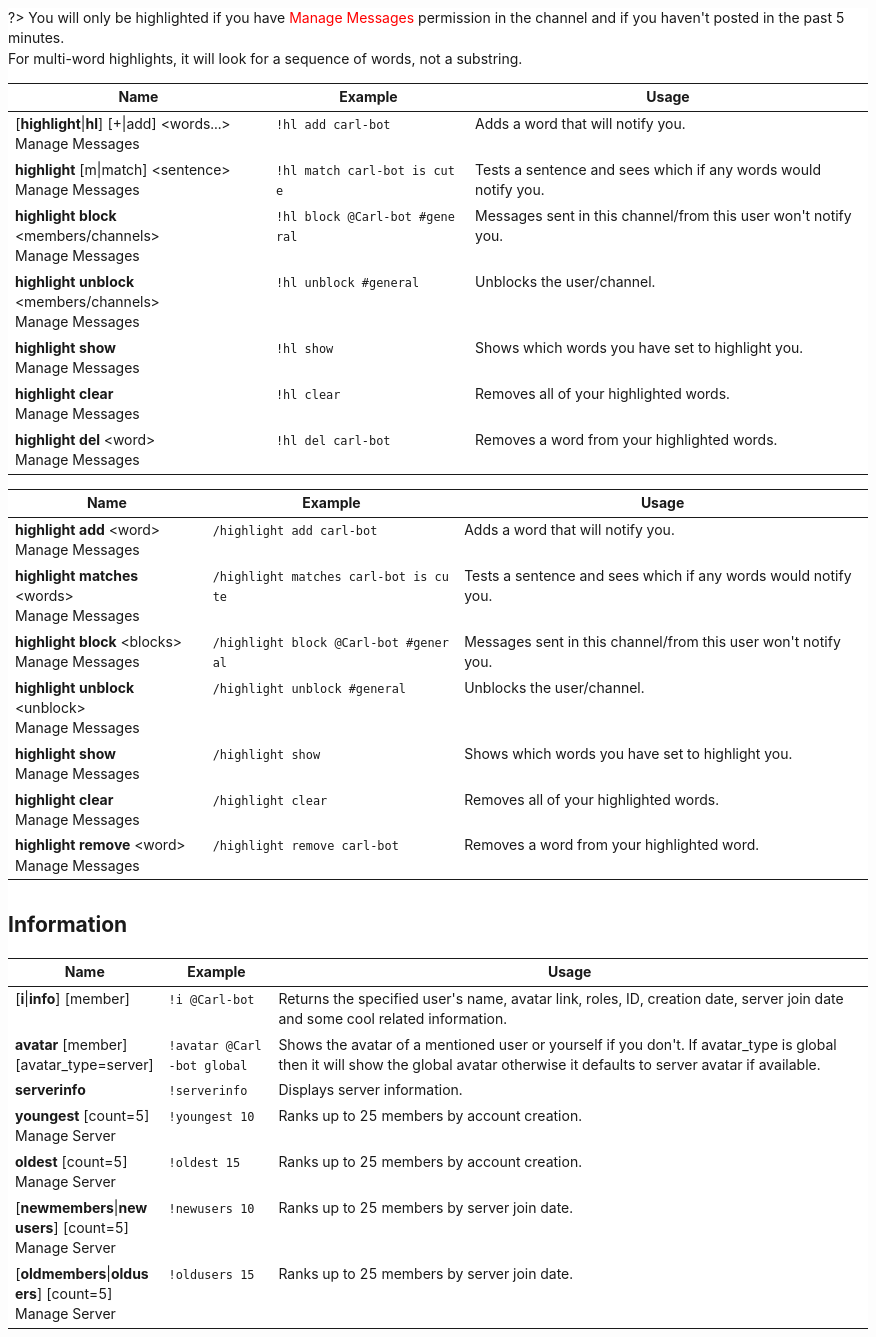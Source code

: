?> You will only be highlighted if you have <span style="color: red;">Manage Messages</span> permission in the channel and if you haven't posted in the past 5 minutes.<br>
For multi-word highlights, it will look for a sequence of words, not a substring.




Name              | Example           | Usage                                                                         
 ---------------- | ----------------- | ----------------------------------------------------------------------------- 
[**highlight**\|**hl**] [+\|add] \<words...><br><span class="user-permissions">Manage Messages</span> | `!hl add carl-bot` | Adds a word that will notify you.                     
**highlight** [m\|match] \<sentence><br><span class="user-permissions">Manage Messages</span> | `!hl match carl-bot is cute` | Tests a sentence and sees which if any words would notify you.
**highlight block** \<members/channels><br><span class="user-permissions">Manage Messages</span> | `!hl block @Carl-bot #general` | Messages sent in this channel/from this user won't notify you.
**highlight unblock** \<members/channels><br><span class="user-permissions">Manage Messages</span> | `!hl unblock #general` | Unblocks the user/channel.                              
**highlight show**<br><span class="user-permissions">Manage Messages</span> | `!hl show` | Shows which words you have set to highlight you.                              
**highlight clear**<br><span class="user-permissions">Manage Messages</span> | `!hl clear` | Removes all of your highlighted words.                                        
**highlight del** \<word><br><span class="user-permissions">Manage Messages</span> | `!hl del carl-bot` | Removes a word from your highlighted words.                                  


Name              | Example           | Usage                                                                         
 ---------------- | ----------------- | ----------------------------------------------------------------------------- 
**highlight add** \<word><br><span class="user-permissions">Manage Messages</span> | `/highlight add carl-bot` | Adds a word that will notify you.                             
**highlight matches** \<words><br><span class="user-permissions">Manage Messages</span> | `/highlight matches carl-bot is cute` | Tests a sentence and sees which if any words would notify you. 
**highlight block** \<blocks><br><span class="user-permissions">Manage Messages</span> | `/highlight block @Carl-bot #general` | Messages sent in this channel/from this user won't notify you. 
**highlight unblock** \<unblock><br><span class="user-permissions">Manage Messages</span> | `/highlight unblock #general` | Unblocks the user/channel.                         
**highlight show**<br><span class="user-permissions">Manage Messages</span> | `/highlight show` | Shows which words you have set to highlight you.                              
**highlight clear**<br><span class="user-permissions">Manage Messages</span> | `/highlight clear` | Removes all of your highlighted words.                                     
**highlight remove** \<word><br><span class="user-permissions">Manage Messages</span> | `/highlight remove carl-bot` | Removes a word from your highlighted word.               




## Information



Name              | Example           | Usage                                                                         
 ---------------- | ----------------- | ----------------------------------------------------------------------------- 
[**i**\|**info**] [member] | `!i @Carl-bot` | Returns the specified user's name, avatar link, roles, ID, creation date, server join date and some cool related information.
**avatar** [member] [avatar_type=server] | `!avatar @Carl-bot global` | Shows the avatar of a mentioned user or yourself if you don't. If avatar_type is global then it will show the global avatar otherwise it defaults to server avatar if available.
**serverinfo**    | `!serverinfo`     | Displays server information.                                                  
**youngest** [count=5]<br><span class="user-permissions">Manage Server</span> | `!youngest 10` | Ranks up to 25 members by account creation.
**oldest** [count=5]<br><span class="user-permissions">Manage Server</span> | `!oldest 15`   | Ranks up to 25 members by account creation.
[**newmembers**\|**newusers**] [count=5]<br><span class="user-permissions">Manage Server</span> | `!newusers 10` | Ranks up to 25 members by server join date.
[**oldmembers**\|**oldusers**] [count=5]<br><span class="user-permissions">Manage Server</span> | `!oldusers 15` | Ranks up to 25 members by server join date.

